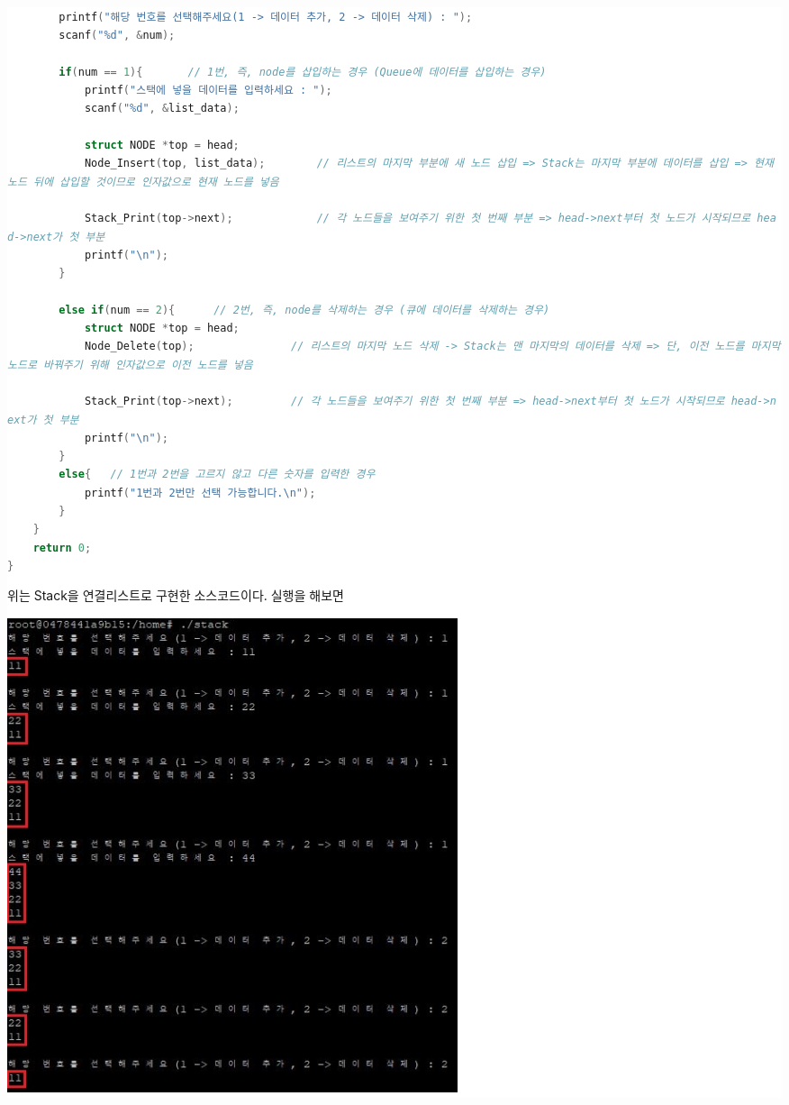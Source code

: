 ``` c
        printf("해당 번호를 선택해주세요(1 -> 데이터 추가, 2 -> 데이터 삭제) : ");
        scanf("%d", &num);

        if(num == 1){		// 1번, 즉, node를 삽입하는 경우 (Queue에 데이터를 삽입하는 경우)
            printf("스택에 넣을 데이터를 입력하세요 : ");
            scanf("%d", &list_data);

            struct NODE *top = head;
            Node_Insert(top, list_data);		// 리스트의 마지막 부분에 새 노드 삽입 => Stack는 마지막 부분에 데이터를 삽입 => 현재 노드 뒤에 삽입할 것이므로 인자값으로 현재 노드를 넣음

            Stack_Print(top->next);				// 각 노드들을 보여주기 위한 첫 번째 부분 => head->next부터 첫 노드가 시작되므로 head->next가 첫 부분
            printf("\n");
        }
  
        else if(num == 2){		// 2번, 즉, node를 삭제하는 경우 (큐에 데이터를 삭제하는 경우)
            struct NODE *top = head;
            Node_Delete(top);				// 리스트의 마지막 노드 삭제 -> Stack는 맨 마지막의 데이터를 삭제 => 단, 이전 노드를 마지막 노드로 바꿔주기 위해 인자값으로 이전 노드를 넣음

            Stack_Print(top->next);			// 각 노드들을 보여주기 위한 첫 번째 부분 => head->next부터 첫 노드가 시작되므로 head->next가 첫 부분
            printf("\n");
        }
        else{	// 1번과 2번을 고르지 않고 다른 숫자를 입력한 경우
            printf("1번과 2번만 선택 가능합니다.\n");
        }
    }
    return 0;
}
```

위는 Stack을 연결리스트로 구현한 소스코드이다. 실행을 해보면

<img src="https://github.com/P00HP00H/P00HP00H.github.io/blob/master/img/algorithm/14.JPG?raw=true" width="500px">